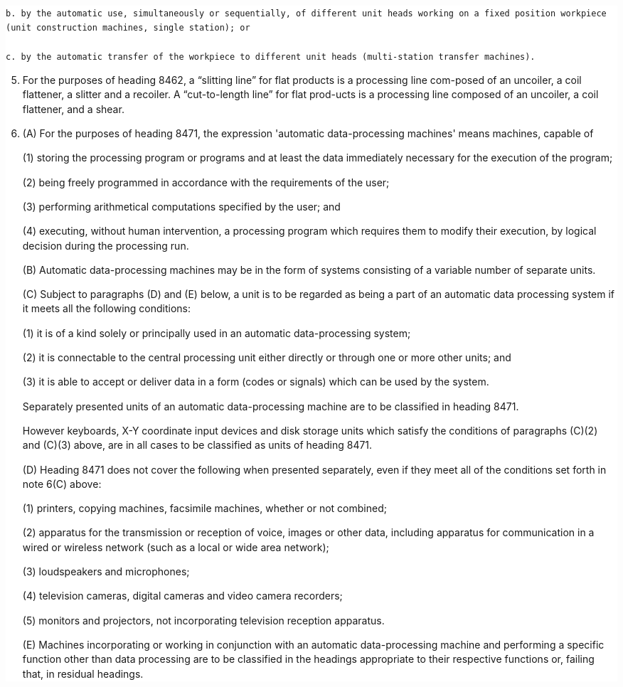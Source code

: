     b. by the automatic use, simultaneously or sequentially, of different unit heads working on a fixed position workpiece (unit construction machines, single station); or
    
    c. by the automatic transfer of the workpiece to different unit heads (multi-station transfer machines).

5. For the purposes of heading 8462, a “slitting line” for flat products is a processing line com-posed of an uncoiler, a coil flattener, a slitter and a recoiler. A “cut-to-length line” for flat prod-ucts is a processing line composed of an uncoiler, a coil flattener, and a shear.

6. (A) For the purposes of heading 8471, the expression 'automatic data-processing machines' means machines, capable of

    (1) storing the processing program or programs and at least the data immediately necessary for the execution of the program;
    
    (2) being freely programmed in accordance with the requirements of the user;
    
    (3) performing arithmetical computations specified by the user; and
    
    (4) executing, without human intervention, a processing program which requires them to modify their execution, by logical decision during the processing run.
    
    (B) Automatic data-processing machines may be in the form of systems consisting of a variable number of separate units.
    
    (C) Subject to paragraphs (D) and (E) below, a unit is to be regarded as being a part of an automatic data processing system if it meets all the following conditions:
    
    (1) it is of a kind solely or principally used in an automatic data-processing system;
    
    (2) it is connectable to the central processing unit either directly or through one or more other units; and
    
    (3) it is able to accept or deliver data in a form (codes or signals) which can be used by the system.
    
    Separately presented units of an automatic data-processing machine are to be classified in heading 8471.
    
    However keyboards, X-Y coordinate input devices and disk storage units which satisfy the conditions of paragraphs (C)(2) and (C)(3) above, are in all cases to be classified as units of heading 8471.
    
    (D) Heading 8471 does not cover the following when presented separately, even if they meet all of the conditions set forth in note 6(C) above:
    
    (1) printers, copying machines, facsimile machines, whether or not combined;
    
    (2) apparatus for the transmission or reception of voice, images or other data, including apparatus for
    communication in a wired or wireless network (such as a local or wide area network);
    
    (3) loudspeakers and microphones;
    
    (4) television cameras, digital cameras and video camera recorders;
    
    (5) monitors and projectors, not incorporating television reception apparatus.
    
    (E) Machines incorporating or working in conjunction with an automatic data-processing machine and performing a specific function other than data processing are to be classified in the headings appropriate to their respective functions or, failing that, in residual headings.

